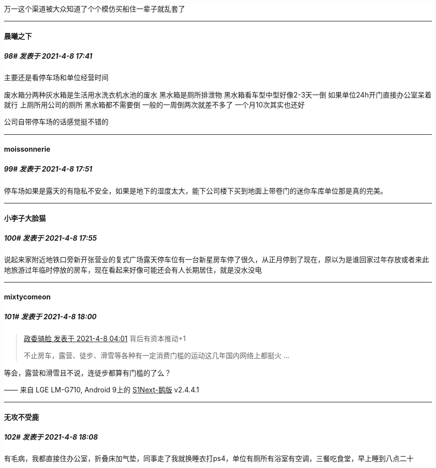 万一这个渠道被大众知道了个个模仿买船住一辈子就乱套了


-----

####  晨曦之下  
##### 98#       发表于 2021-4-8 17:41


主要还是看停车场和单位经营时间

废水箱分两种灰水箱是生活用水洗衣机水池的废水 黑水箱是厕所排泄物 黑水箱看车型中型好像2-3天一倒
如果单位24h开门直接办公室呆着就行 上厕所用公司的厕所 黑水箱都不需要倒 
一般的一周倒两次就差不多了 一个月10次其实也还好

公司自带停车场的话感觉挺不错的


-----

####  moissonnerie  
##### 99#       发表于 2021-4-8 17:51


停车场如果是露天的有隐私不安全，如果是地下的湿度太大，能下公司楼下买到地面上带卷门的迷你车库单位那是真的完美。


-----

####  小李子大脸猫  
##### 100#       发表于 2021-4-8 17:55


说起来家附近地铁口旁新开张营业的复式广场露天停车位有一台新星房车停了很久，从正月停到了现在，原以为是谁回家过年存放或者来此地旅游过年临时停放的房车，现在看起来好像可能还会有人长期居住，就是没水没电


-----

####  mixtycomeon  
##### 101#       发表于 2021-4-8 18:00


<blockquote><a href="httphttps://bbs.saraba1st.com/2b/forum.php?mod=redirect&amp;goto=findpost&amp;pid=50867300&amp;ptid=1997794" target="_blank">政委骑脸 发表于 2021-4-8 04:01</a>
背后有资本推动+1

不止房车，露营、徒步、滑雪等各种有一定消费门槛的运动这几年国内网络上都挺火 ...</blockquote>
等会，露营和滑雪且不说，连徒步都算有门槛的了么？

—— 来自 LGE LM-G710, Android 9上的 [S1Next-鹅版](https://github.com/ykrank/S1-Next/releases) v2.4.4.1


-----

####  无攻不受鹿  
##### 102#       发表于 2021-4-8 18:08


有毛病，我都直接住办公室，折叠床加气垫，同事走了我就换睡衣打ps4，单位有厕所有浴室有空调，三餐吃食堂，早上睡到八点二十
